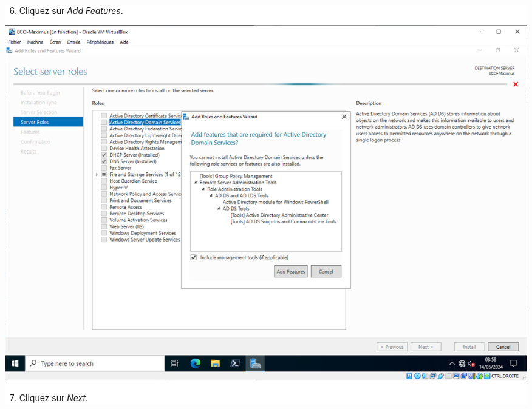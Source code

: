 6. Cliquez sur *Add Features*.

![AD](/ressource/S09/maximus/Maximus_AD_06.PNG)

7. Cliquez sur *Next*.
